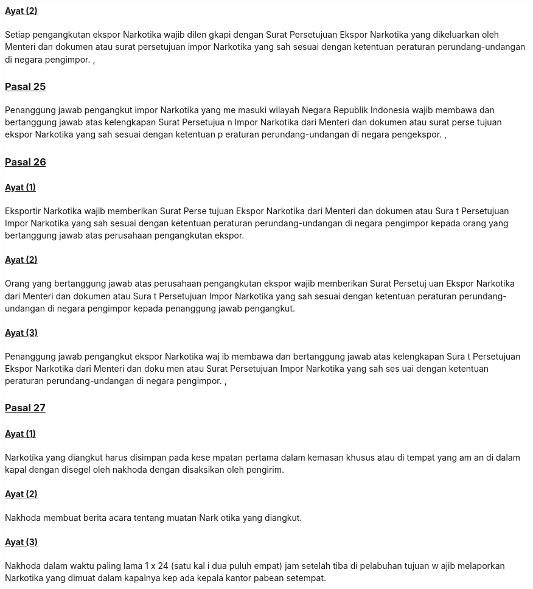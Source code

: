 #### [Ayat (2)](http://example.org/legal/peraturan/uu/2009/35/pasal/0024/versi/20091012/ayat/0002)
Setiap pengangkutan ekspor Narkotika wajib dilen gkapi dengan Surat Persetujuan Ekspor Narkotika yang dikeluarkan oleh Menteri dan dokumen atau surat persetujuan impor Narkotika yang sah sesuai dengan ketentuan peraturan perundang-undangan di negara pengimpor.
,
### [Pasal 25](http://example.org/legal/peraturan/uu/2009/35/pasal/0025)
Penanggung jawab pengangkut impor Narkotika yang me masuki wilayah Negara Republik Indonesia wajib membawa dan bertanggung jawab atas kelengkapan Surat Persetujua n Impor Narkotika dari Menteri dan dokumen atau surat perse tujuan ekspor Narkotika yang sah sesuai dengan ketentuan p eraturan perundang-undangan di negara pengekspor.
,
### [Pasal 26](http://example.org/legal/peraturan/uu/2009/35/pasal/0026)

#### [Ayat (1)](http://example.org/legal/peraturan/uu/2009/35/pasal/0026/versi/20091012/ayat/0001)
Eksportir Narkotika wajib memberikan Surat Perse tujuan Ekspor Narkotika dari Menteri dan dokumen atau Sura t Persetujuan Impor Narkotika yang sah sesuai dengan ketentuan peraturan perundang-undangan di negara pengimpor kepada orang yang bertanggung jawab atas perusahaan pengangkutan ekspor.

#### [Ayat (2)](http://example.org/legal/peraturan/uu/2009/35/pasal/0026/versi/20091012/ayat/0002)
Orang yang bertanggung jawab atas perusahaan pengangkutan ekspor wajib memberikan Surat Persetuj uan Ekspor Narkotika dari Menteri dan dokumen atau Sura t Persetujuan Impor Narkotika yang sah sesuai dengan ketentuan peraturan perundang-undangan di negara pengimpor kepada penanggung jawab pengangkut.

#### [Ayat (3)](http://example.org/legal/peraturan/uu/2009/35/pasal/0026/versi/20091012/ayat/0003)
Penanggung jawab pengangkut ekspor Narkotika waj ib membawa dan bertanggung jawab atas kelengkapan Sura t Persetujuan Ekspor Narkotika dari Menteri dan doku men atau Surat Persetujuan Impor Narkotika yang sah ses uai dengan ketentuan peraturan perundang-undangan di negara pengimpor.
,
### [Pasal 27](http://example.org/legal/peraturan/uu/2009/35/pasal/0027)

#### [Ayat (1)](http://example.org/legal/peraturan/uu/2009/35/pasal/0027/versi/20091012/ayat/0001)
Narkotika yang diangkut harus disimpan pada kese mpatan pertama dalam kemasan khusus atau di tempat yang am an di dalam kapal dengan disegel oleh nakhoda dengan disaksikan oleh pengirim.

#### [Ayat (2)](http://example.org/legal/peraturan/uu/2009/35/pasal/0027/versi/20091012/ayat/0002)
Nakhoda membuat berita acara tentang muatan Nark otika yang diangkut.

#### [Ayat (3)](http://example.org/legal/peraturan/uu/2009/35/pasal/0027/versi/20091012/ayat/0003)
Nakhoda dalam waktu paling lama 1 x 24 (satu kal i dua puluh empat) jam setelah tiba di pelabuhan tujuan w ajib melaporkan Narkotika yang dimuat dalam kapalnya kep ada kepala kantor pabean setempat.
